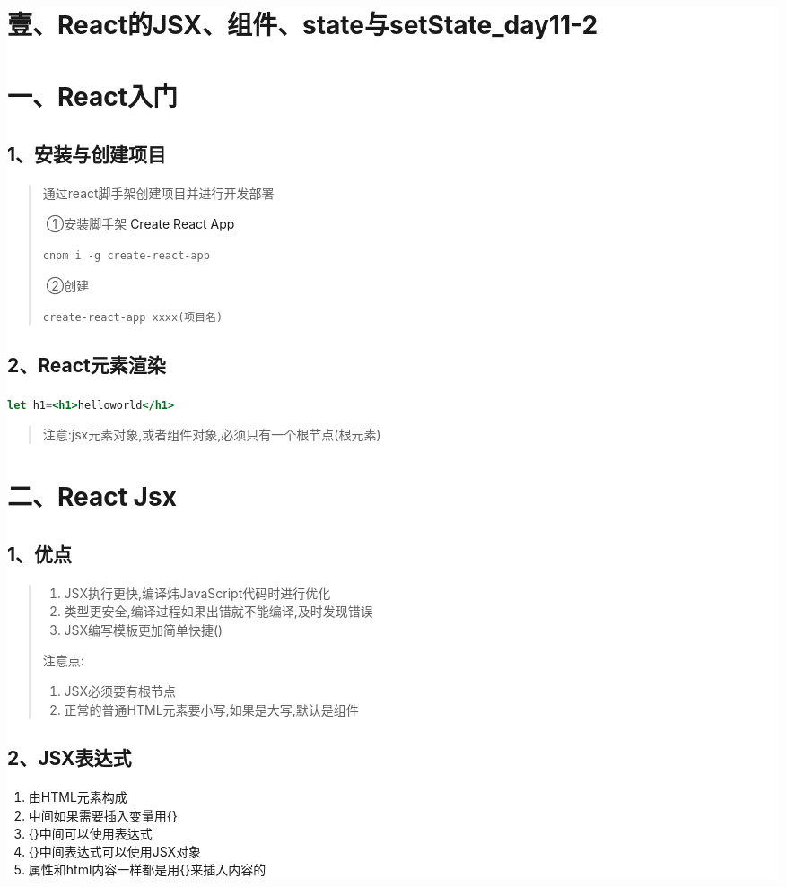 # 壹、React的JSX、组件、state与setState_day11-2

# 一、React入门

## 1、安装与创建项目

> 通过react脚手架创建项目并进行开发部署
>
> ​	①安装脚手架 [Create React App](https://react.docschina.org/docs/create-a-new-react-app.html#create-react-app)
>
> ```
> cnpm i -g create-react-app
> ```
>
> ​	②创建
>
> ```
> create-react-app xxxx(项目名)
> ```

## 2、React元素渲染

```jsx
let h1=<h1>helloworld</h1>
```

> 注意:jsx元素对象,或者组件对象,必须只有一个根节点(根元素)

# 二、React Jsx

## 1、优点

>1. JSX执行更快,编译炜JavaScript代码时进行优化
>2. 类型更安全,编译过程如果出错就不能编译,及时发现错误
>3. JSX编写模板更加简单快捷()
>
>注意点:
>
>1. JSX必须要有根节点
>2. 正常的普通HTML元素要小写,如果是大写,默认是组件

## 2、JSX表达式

1. 由HTML元素构成
2. 中间如果需要插入变量用{}
3. {}中间可以使用表达式
4. {}中间表达式可以使用JSX对象
5. 属性和html内容一样都是用{}来插入内容的
